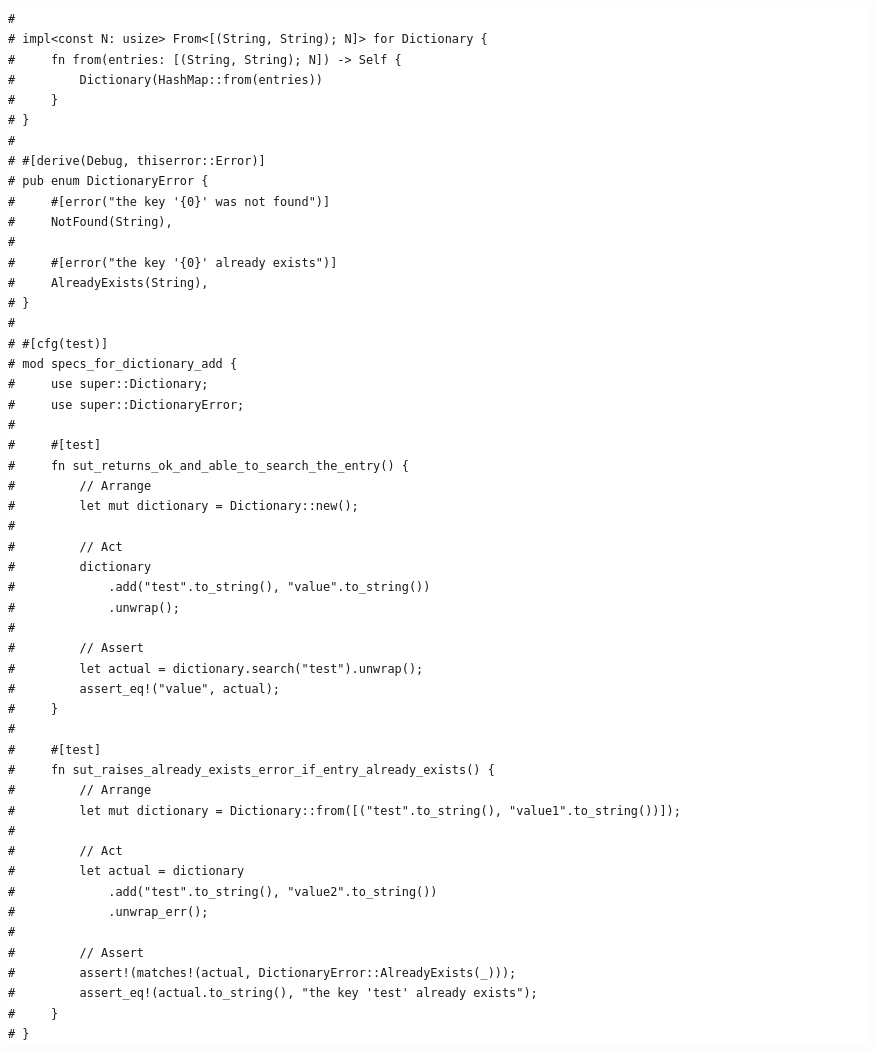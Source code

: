 ```rust,ignore
#
# impl<const N: usize> From<[(String, String); N]> for Dictionary {
#     fn from(entries: [(String, String); N]) -> Self {
#         Dictionary(HashMap::from(entries))
#     }
# }
#
# #[derive(Debug, thiserror::Error)]
# pub enum DictionaryError {
#     #[error("the key '{0}' was not found")]
#     NotFound(String),
#
#     #[error("the key '{0}' already exists")]
#     AlreadyExists(String),
# }
#
# #[cfg(test)]
# mod specs_for_dictionary_add {
#     use super::Dictionary;
#     use super::DictionaryError;
#
#     #[test]
#     fn sut_returns_ok_and_able_to_search_the_entry() {
#         // Arrange
#         let mut dictionary = Dictionary::new();
#
#         // Act
#         dictionary
#             .add("test".to_string(), "value".to_string())
#             .unwrap();
#
#         // Assert
#         let actual = dictionary.search("test").unwrap();
#         assert_eq!("value", actual);
#     }
#
#     #[test]
#     fn sut_raises_already_exists_error_if_entry_already_exists() {
#         // Arrange
#         let mut dictionary = Dictionary::from([("test".to_string(), "value1".to_string())]);
#
#         // Act
#         let actual = dictionary
#             .add("test".to_string(), "value2".to_string())
#             .unwrap_err();
#
#         // Assert
#         assert!(matches!(actual, DictionaryError::AlreadyExists(_)));
#         assert_eq!(actual.to_string(), "the key 'test' already exists");
#     }
# }
```
